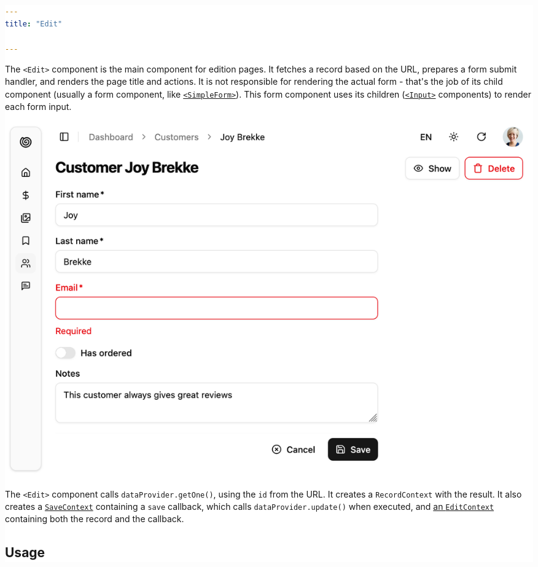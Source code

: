 ```yaml
---
title: "Edit"

---
```



The `<Edit>` component is the main component for edition pages. It fetches a record based on the URL, prepares a form submit handler, and renders the page title and actions. It is not responsible for rendering the actual form - that's the job of its child component (usually a form component, like [`<SimpleForm>`](https://marmelab.com/react-admin/SimpleForm.html)). This form component uses its children ([`<Input>`](https://marmelab.com/react-admin/Inputs.html) components) to render each form input.

![Edit view](../images/customers-edit.png)

The `<Edit>` component calls `dataProvider.getOne()`, using the `id` from the URL. It creates a `RecordContext` with the result. It also creates a [`SaveContext`](https://marmelab.com/react-admin/useSaveContext.html) containing a `save` callback, which calls `dataProvider.update()` when executed, and [an `EditContext`](https://marmelab.com/react-admin/useEditContext.html) containing both the record and the callback.

## Usage

